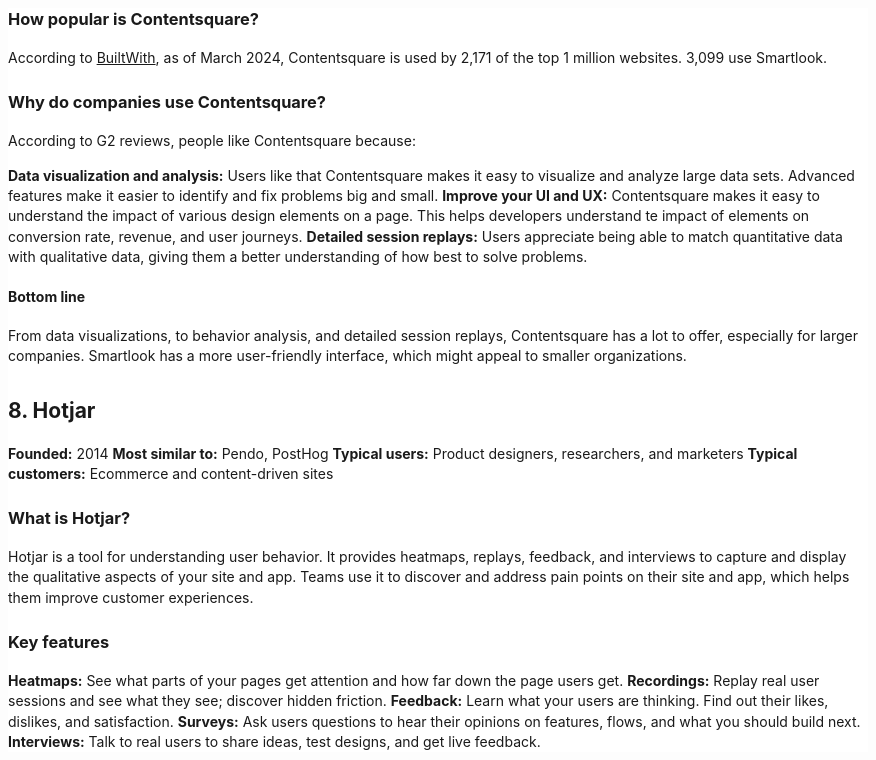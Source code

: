   <ComparisonRow column1={true} column2={true} feature="Session replay" description="Watch real users on your site; discover friction points" />
  <ComparisonRow column1={true} column2={true} feature="Heatmaps" description="See where users click and interact" />
  <ComparisonRow column1={true} column2={false} feature="A/B testing" description="Test changes and analyze their impact" />
  <ComparisonRow column1={true} column2={true} feature="User privacy options" description="Anonymize, mask, and block data you don't want or need" />
  <ComparisonRow column1={false} column2={false} feature="Open source" description="Audit code, contribute to roadmap, and build integrations" />
</ComparisonTable>

### How popular is Contentsquare?

According to [BuiltWith](https://trends.builtwith.com/analytics/Content-Square), as of March 2024, Contentsquare is used by 2,171 of the top 1 million websites. 3,099 use Smartlook.

### Why do companies use Contentsquare?

According to G2 reviews, people like Contentsquare because:

**Data visualization and analysis:** Users like that Contentsquare makes it easy to visualize and analyze large data sets. Advanced features make it easier to identify and fix problems big and small.
**Improve your UI and UX:** Contentsquare makes it easy to understand the impact of various design elements on a page. This helps developers understand te impact of elements on conversion rate, revenue, and user journeys.
**Detailed session replays:** Users appreciate being able to match quantitative data with qualitative data, giving them a better understanding of how best to solve problems.

#### Bottom line

From data visualizations, to behavior analysis, and detailed session replays, Contentsquare has a lot to offer, especially for larger companies. Smartlook has a more user-friendly interface, which might appeal to smaller organizations.

## 8. Hotjar

**Founded:** 2014
**Most similar to:** Pendo, PostHog
**Typical users:** Product designers, researchers, and marketers
**Typical customers:** Ecommerce and content-driven sites

### What is Hotjar?

Hotjar is a tool for understanding user behavior. It provides heatmaps, replays, feedback, and interviews to capture and display the qualitative aspects of your site and app. Teams use it to discover and address pain points on their site and app, which helps them improve customer experiences.

### Key features

**Heatmaps:** See what parts of your pages get attention and how far down the page users get.
**Recordings:** Replay real user sessions and see what they see; discover hidden friction.
**Feedback:** Learn what your users are thinking. Find out their likes, dislikes, and satisfaction.
**Surveys:** Ask users questions to hear their opinions on features, flows, and what you should build next.
**Interviews:** Talk to real users to share ideas, test designs, and get live feedback.
